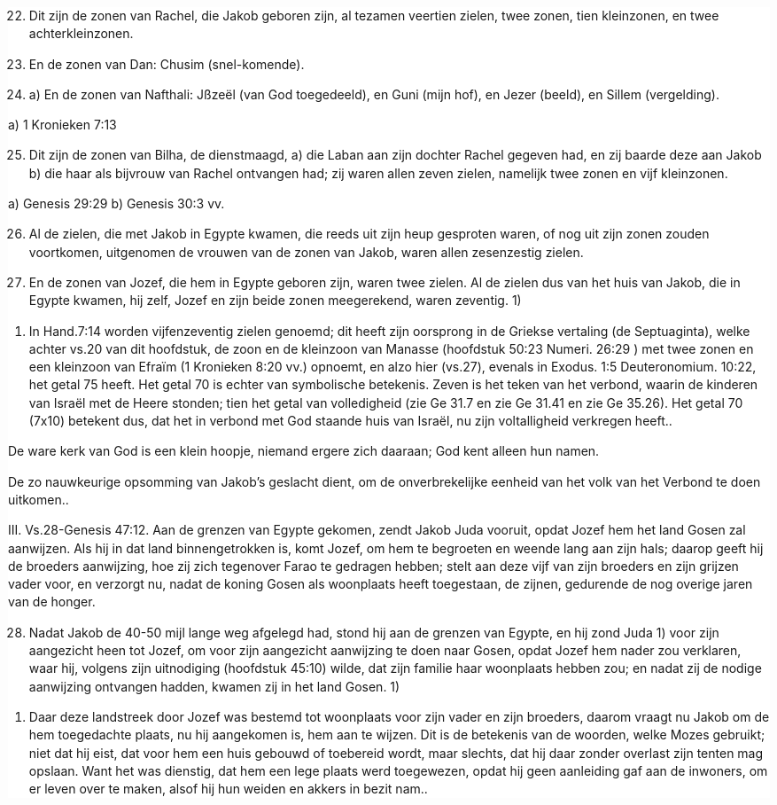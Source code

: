 22. Dit zijn de zonen van Rachel, die Jakob geboren zijn, al tezamen veertien zielen, twee zonen, tien kleinzonen, en twee achterkleinzonen.

23. En de zonen van Dan: Chusim (snel-komende).

24. a) En de zonen van Nafthali: Jßzeël (van God toegedeeld), en Guni (mijn hof), en Jezer (beeld), en Sillem (vergelding).

a) 1 Kronieken 7:13

25.  Dit  zijn  de  zonen  van  Bilha,  de  dienstmaagd,  a)  die  Laban  aan  zijn  dochter  Rachel gegeven had, en zij baarde deze aan Jakob b) die haar als bijvrouw van Rachel ontvangen had; zij waren allen zeven zielen, namelijk twee zonen en vijf kleinzonen.

a) Genesis 29:29 b) Genesis 30:3 vv.

26. Al de zielen, die met Jakob in Egypte kwamen, die reeds uit zijn heup gesproten waren, of nog uit  zijn zonen zouden voortkomen, uitgenomen de vrouwen van de zonen van Jakob, waren allen zesenzestig zielen.

27. En de zonen van Jozef, die hem in Egypte geboren zijn, waren twee zielen. Al de zielen dus  van  het  huis  van  Jakob,  die  in  Egypte  kwamen,  hij zelf,  Jozef en  zijn  beide  zonen meegerekend, waren zeventig. 1)

1) In Hand.7:14 worden vijfenzeventig zielen genoemd; dit heeft zijn oorsprong in de Griekse vertaling (de Septuaginta), welke achter vs.20 van dit hoofdstuk, de zoon en de kleinzoon van Manasse (hoofdstuk 50:23 Numeri. 26:29 ) met twee zonen en een kleinzoon van Efraïm (1 Kronieken 8:20 vv.) opnoemt, en alzo hier (vs.27), evenals in Exodus. 1:5 Deuteronomium. 10:22, het getal 75 heeft. Het getal 70 is echter van symbolische betekenis. Zeven is het teken van het verbond, waarin de kinderen van Israël met de Heere stonden; tien het getal van volledigheid (zie Ge 31.7 en zie Ge 31.41 en zie Ge 35.26). Het getal 70 (7x10) betekent dus, dat het in verbond met God staande huis van Israël, nu zijn voltalligheid verkregen heeft..

De ware kerk van God is een klein hoopje, niemand ergere zich daaraan; God kent alleen hun namen.

De zo nauwkeurige opsomming van Jakob’s geslacht dient, om de onverbrekelijke eenheid van het volk van het Verbond te doen uitkomen..

III. Vs.28-Genesis 47:12. Aan de grenzen van Egypte gekomen, zendt Jakob Juda vooruit, opdat Jozef hem het land Gosen zal aanwijzen. Als hij in dat land binnengetrokken is, komt Jozef,  om hem te begroeten  en  weende lang  aan zijn hals; daarop  geeft  hij de broeders aanwijzing, hoe zij zich tegenover Farao  te gedragen hebben; stelt  aan deze vijf van zijn broeders en zijn grijzen vader voor, en verzorgt nu, nadat de koning Gosen als woonplaats heeft toegestaan, de zijnen, gedurende de nog overige jaren van de honger.

28. Nadat Jakob de 40-50 mijl lange weg afgelegd had, stond hij aan de grenzen van Egypte, en hij zond Juda 1) voor zijn aangezicht heen tot Jozef, om voor zijn aangezicht aanwijzing te doen naar Gosen, opdat Jozef hem nader zou verklaren, waar hij, volgens zijn uitnodiging (hoofdstuk 45:10) wilde, dat zijn familie haar woonplaats hebben zou; en nadat zij de nodige aanwijzing ontvangen hadden, kwamen zij in het land Gosen. 1)

1) Daar deze landstreek door Jozef was bestemd tot  woonplaats voor zijn vader en zijn broeders, daarom vraagt nu Jakob om de hem toegedachte plaats, nu hij aangekomen is, hem aan te wijzen. Dit is de betekenis van de woorden, welke Mozes gebruikt; niet dat hij eist, dat voor hem een huis gebouwd of toebereid wordt, maar slechts, dat hij daar zonder overlast zijn tenten mag opslaan. Want het was dienstig, dat hem een lege plaats werd toegewezen, opdat hij geen aanleiding gaf aan de inwoners, om er leven over te maken, alsof hij hun weiden en akkers in bezit nam..
